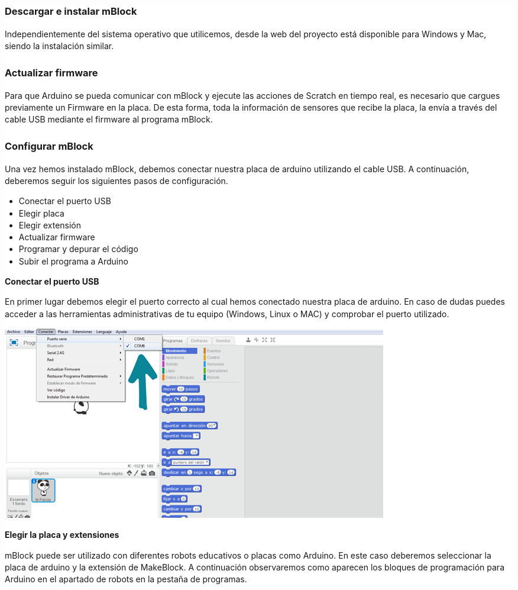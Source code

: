 ### Descargar e instalar mBlock

Independientemente del sistema operativo que utilicemos, desde la web del proyecto está disponible para Windows y Mac, siendo la instalación similar.

### Actualizar firmware

Para que Arduino se pueda comunicar con mBlock y ejecute las acciones de Scratch en tiempo real, es necesario que cargues previamente un Firmware en la placa. De esta forma, toda la información de sensores que recibe la placa, la envía a través del cable USB mediante el firmware al programa mBlock.

### Configurar mBlock

Una vez hemos instalado mBlock, debemos conectar nuestra placa de arduino utilizando el cable USB. A continuación, deberemos seguir los siguientes pasos de configuración.

- Conectar el puerto USB
- Elegir placa
- Elegir extensión
- Actualizar firmware
- Programar y depurar el código
- Subir el programa a Arduino

**Conectar el puerto USB**

En primer lugar debemos elegir el puerto correcto al cual hemos conectado nuestra placa de arduino. En caso de dudas puedes acceder a las herramientas administrativas de tu equipo (Windows, Linux o MAC) y comprobar el puerto utilizado.

![](img/conectar-puerto.png)
 
**Elegir la placa y extensiones**

mBlock puede ser utilizado con diferentes robots educativos o placas como Arduino. En este caso deberemos seleccionar la placa de arduino y la extensión de MakeBlock. A continuación observaremos como aparecen los bloques de programación para Arduino en el apartado de robots en la pestaña de programas.
